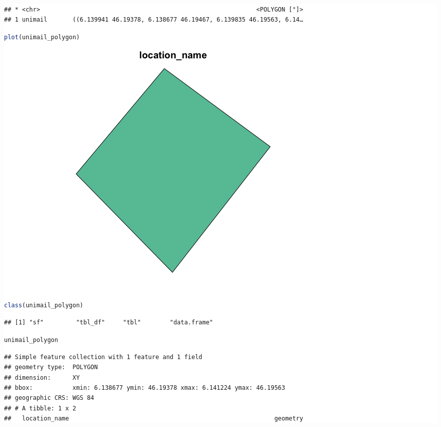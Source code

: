     ## * <chr>                                                            <POLYGON [°]>
    ## 1 unimail       ((6.139941 46.19378, 6.138677 46.19467, 6.139835 46.19563, 6.14…

``` r
plot(unimail_polygon)
```

![](README_files/figure-gfm/unnamed-chunk-9-1.png)

``` r
class(unimail_polygon)
```

    ## [1] "sf"         "tbl_df"     "tbl"        "data.frame"

``` r
unimail_polygon
```

    ## Simple feature collection with 1 feature and 1 field
    ## geometry type:  POLYGON
    ## dimension:      XY
    ## bbox:           xmin: 6.138677 ymin: 46.19378 xmax: 6.141224 ymax: 46.19563
    ## geographic CRS: WGS 84
    ## # A tibble: 1 x 2
    ##   location_name                                                         geometry